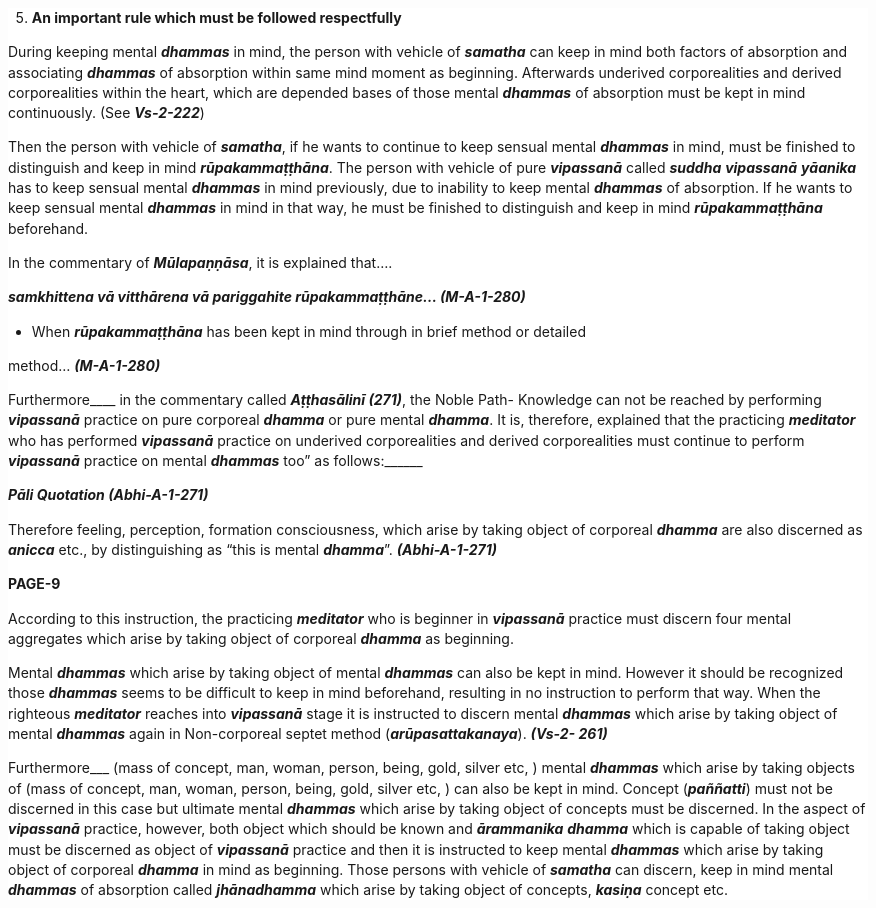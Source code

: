 5. **An important rule which must be followed respectfully**

During keeping mental **_dhammas_** in mind, the person with vehicle of **_samatha_** can keep in mind both factors of absorption and associating **_dhammas_** of absorption within same mind moment as beginning. Afterwards underived corporealities and derived corporealities within the heart, which are depended bases of those mental **_dhammas_** of absorption must be kept in mind continuously. (See **_Vs-2-222_**)

Then the person with vehicle of **_samatha_**, if he wants to continue to keep sensual mental **_dhammas_** in mind, must be finished to distinguish and keep in mind **_rūpakammaṭṭhāna_**. The person with vehicle of pure **_vipassanā_** called **_suddha_** **_vipassanā_** **_yāanika_** has to keep sensual mental **_dhammas_** in mind previously, due to inability to keep mental **_dhammas_** of absorption. If he wants to keep sensual mental **_dhammas_** in mind in that way, he must be finished to distinguish and keep in mind **_rūpakammaṭṭhāna_** beforehand.

In the commentary of **_Mūlapaṇṇāsa_**, it is explained that….

**_samkhittena vā vitthārena vā pariggahite rūpakammaṭṭhāne… (M-A-1-280)_**

-   When **_rūpakammaṭṭhāna_** has been kept in mind through in brief method or detailed

method… **_(M-A-1-280)_**

Furthermore\_\_\_\_ in the commentary called **_Aṭṭhasālinī (271)_**, the Noble Path- Knowledge can not be reached by performing **_vipassanā_** practice on pure corporeal **_dhamma_** or pure mental **_dhamma_**. It is, therefore, explained that the practicing **_meditator_** who has performed **_vipassanā_** practice on underived corporealities and derived corporealities must continue to perform **_vipassanā_** practice on mental **_dhammas_** too” as follows:\_\_\_\_\_\_

**_Pāli Quotation (Abhi-A-1-271)_**

Therefore feeling, perception, formation consciousness, which arise by taking object of corporeal **_dhamma_** are also discerned as **_anicca_** etc., by distinguishing as “this is mental **_dhamma_**”. **_(Abhi-A-1-271)_**

**PAGE-9**

According to this instruction, the practicing **_meditator_** who is beginner in **_vipassanā_** practice must discern four mental aggregates which arise by taking object of corporeal **_dhamma_** as beginning.

Mental **_dhammas_** which arise by taking object of mental **_dhammas_** can also be kept in mind. However it should be recognized those **_dhammas_** seems to be difficult to keep in mind beforehand, resulting in no instruction to perform that way. When the righteous **_meditator_** reaches into **_vipassanā_** stage it is instructed to discern mental **_dhammas_** which arise by taking object of mental **_dhammas_** again in Non-corporeal septet method (**_arūpasattakanaya_**). **_(Vs-2- 261)_**

Furthermore\_\_\_ (mass of concept, man, woman, person, being, gold, silver etc, ) mental **_dhammas_** which arise by taking objects of (mass of concept, man, woman, person, being, gold, silver etc, ) can also be kept in mind. Concept (**_paññatti_**) must not be discerned in this case but ultimate mental **_dhammas_** which arise by taking object of concepts must be discerned. In the aspect of **_vipassanā_** practice, however, both object which should be known and **_ārammanika_** **_dhamma_** which is capable of taking object must be discerned as object of **_vipassanā_** practice and then it is instructed to keep mental **_dhammas_** which arise by taking object of corporeal **_dhamma_** in mind as beginning. Those persons with vehicle of **_samatha_** can discern, keep in mind mental **_dhammas_** of absorption called **_jhānadhamma_** which arise by taking object of concepts, **_kasiṇa_** concept etc.
